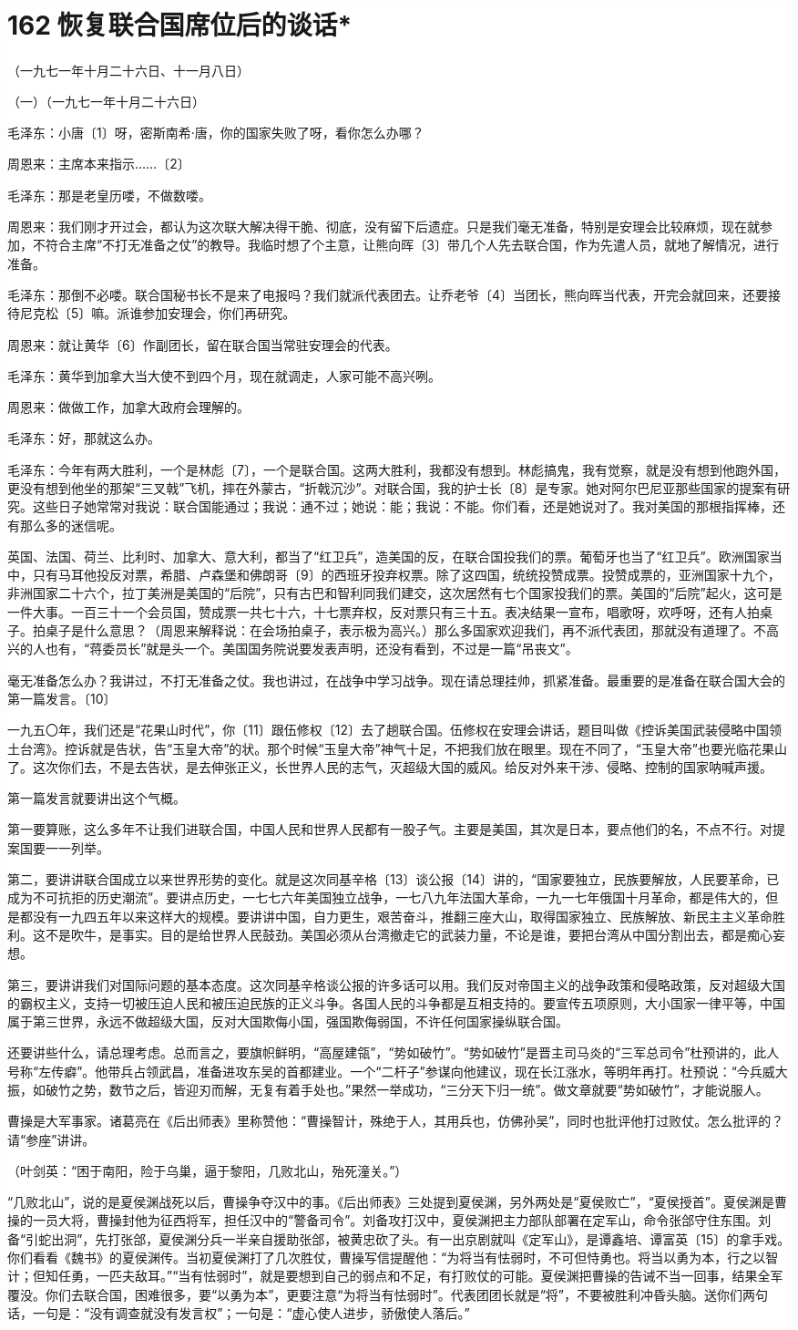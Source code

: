# 162 恢复联合国席位后的谈话*

（一九七一年十月二十六日、十一月八日）

（一）（一九七一年十月二十六日）

毛泽东：小唐〔1〕呀，密斯南希·唐，你的国家失败了呀，看你怎么办哪？

周恩来：主席本来指示……〔2〕

毛泽东：那是老皇历喽，不做数喽。

周恩来：我们刚才开过会，都认为这次联大解决得干脆、彻底，没有留下后遗症。只是我们毫无准备，特别是安理会比较麻烦，现在就参加，不符合主席“不打无准备之仗”的教导。我临时想了个主意，让熊向晖〔3〕带几个人先去联合国，作为先遣人员，就地了解情况，进行准备。

毛泽东：那倒不必喽。联合国秘书长不是来了电报吗？我们就派代表团去。让乔老爷〔4〕当团长，熊向晖当代表，开完会就回来，还要接待尼克松〔5〕嘛。派谁参加安理会，你们再研究。

周恩来：就让黄华〔6〕作副团长，留在联合国当常驻安理会的代表。

毛泽东：黄华到加拿大当大使不到四个月，现在就调走，人家可能不高兴咧。

周恩来：做做工作，加拿大政府会理解的。

毛泽东：好，那就这么办。

毛泽东：今年有两大胜利，一个是林彪〔7〕，一个是联合国。这两大胜利，我都没有想到。林彪搞鬼，我有觉察，就是没有想到他跑外国，更没有想到他坐的那架“三叉戟”飞机，摔在外蒙古，“折戟沉沙”。对联合国，我的护士长〔8〕是专家。她对阿尔巴尼亚那些国家的提案有研究。这些日子她常常对我说：联合国能通过；我说：通不过；她说：能；我说：不能。你们看，还是她说对了。我对美国的那根指挥棒，还有那么多的迷信呢。

英国、法国、荷兰、比利时、加拿大、意大利，都当了“红卫兵”，造美国的反，在联合国投我们的票。葡萄牙也当了“红卫兵”。欧洲国家当中，只有马耳他投反对票，希腊、卢森堡和佛朗哥〔9〕的西班牙投弃权票。除了这四国，统统投赞成票。投赞成票的，亚洲国家十九个，非洲国家二十六个，拉丁美洲是美国的“后院”，只有古巴和智利同我们建交，这次居然有七个国家投我们的票。美国的“后院”起火，这可是一件大事。一百三十一个会员国，赞成票一共七十六，十七票弃权，反对票只有三十五。表决结果一宣布，唱歌呀，欢呼呀，还有人拍桌子。拍桌子是什么意思？（周恩来解释说：在会场拍桌子，表示极为高兴。）那么多国家欢迎我们，再不派代表团，那就没有道理了。不高兴的人也有，“蒋委员长”就是头一个。美国国务院说要发表声明，还没有看到，不过是一篇“吊丧文”。

毫无准备怎么办？我讲过，不打无准备之仗。我也讲过，在战争中学习战争。现在请总理挂帅，抓紧准备。最重要的是准备在联合国大会的第一篇发言。〔10〕

一九五〇年，我们还是“花果山时代”，你〔11〕跟伍修权〔12〕去了趟联合国。伍修权在安理会讲话，题目叫做《控诉美国武装侵略中国领土台湾》。控诉就是告状，告“玉皇大帝”的状。那个时候“玉皇大帝”神气十足，不把我们放在眼里。现在不同了，“玉皇大帝”也要光临花果山了。这次你们去，不是去告状，是去伸张正义，长世界人民的志气，灭超级大国的威风。给反对外来干涉、侵略、控制的国家呐喊声援。

第一篇发言就要讲出这个气概。

第一要算账，这么多年不让我们进联合国，中国人民和世界人民都有一股子气。主要是美国，其次是日本，要点他们的名，不点不行。对提案国要一一列举。

第二，要讲讲联合国成立以来世界形势的变化。就是这次同基辛格〔13〕谈公报〔14〕讲的，“国家要独立，民族要解放，人民要革命，已成为不可抗拒的历史潮流”。要讲点历史，一七七六年美国独立战争，一七八九年法国大革命，一九一七年俄国十月革命，都是伟大的，但是都没有一九四五年以来这样大的规模。要讲讲中国，自力更生，艰苦奋斗，推翻三座大山，取得国家独立、民族解放、新民主主义革命胜利。这不是吹牛，是事实。目的是给世界人民鼓劲。美国必须从台湾撤走它的武装力量，不论是谁，要把台湾从中国分割出去，都是痴心妄想。

第三，要讲讲我们对国际问题的基本态度。这次同基辛格谈公报的许多话可以用。我们反对帝国主义的战争政策和侵略政策，反对超级大国的霸权主义，支持一切被压迫人民和被压迫民族的正义斗争。各国人民的斗争都是互相支持的。要宣传五项原则，大小国家一律平等，中国属于第三世界，永远不做超级大国，反对大国欺侮小国，强国欺侮弱国，不许任何国家操纵联合国。

还要讲些什么，请总理考虑。总而言之，要旗帜鲜明，“高屋建瓴”，“势如破竹”。“势如破竹”是晋主司马炎的“三军总司令”杜预讲的，此人号称“左传癖”。他带兵占领武昌，准备进攻东吴的首都建业。一个“二杆子”参谋向他建议，现在长江涨水，等明年再打。杜预说：“今兵威大振，如破竹之势，数节之后，皆迎刃而解，无复有着手处也。”果然一举成功，“三分天下归一统”。做文章就要“势如破竹”，才能说服人。

曹操是大军事家。诸葛亮在《后出师表》里称赞他：“曹操智计，殊绝于人，其用兵也，仿佛孙吴”，同时也批评他打过败仗。怎么批评的？请“参座”讲讲。

（叶剑英：“困于南阳，险于乌巢，逼于黎阳，几败北山，殆死潼关。”）

“几败北山”，说的是夏侯渊战死以后，曹操争夺汉中的事。《后出师表》三处提到夏侯渊，另外两处是“夏侯败亡”，“夏侯授首”。夏侯渊是曹操的一员大将，曹操封他为征西将军，担任汉中的“警备司令”。刘备攻打汉中，夏侯渊把主力部队部署在定军山，命令张郃守住东围。刘备“引蛇出洞”，先打张郃，夏侯渊分兵一半亲自援助张郃，被黄忠砍了头。有一出京剧就叫《定军山》，是谭鑫培、谭富英〔15〕的拿手戏。你们看看《魏书》的夏侯渊传。当初夏侯渊打了几次胜仗，曹操写信提醒他：“为将当有怯弱时，不可但恃勇也。将当以勇为本，行之以智计；但知任勇，一匹夫敌耳。”“当有怯弱时”，就是要想到自己的弱点和不足，有打败仗的可能。夏侯渊把曹操的告诫不当一回事，结果全军覆没。你们去联合国，困难很多，要“以勇为本”，更要注意“为将当有怯弱时”。代表团团长就是“将”，不要被胜利冲昏头脑。送你们两句话，一句是：“没有调查就没有发言权”；一句是：“虚心使人进步，骄傲使人落后。”
